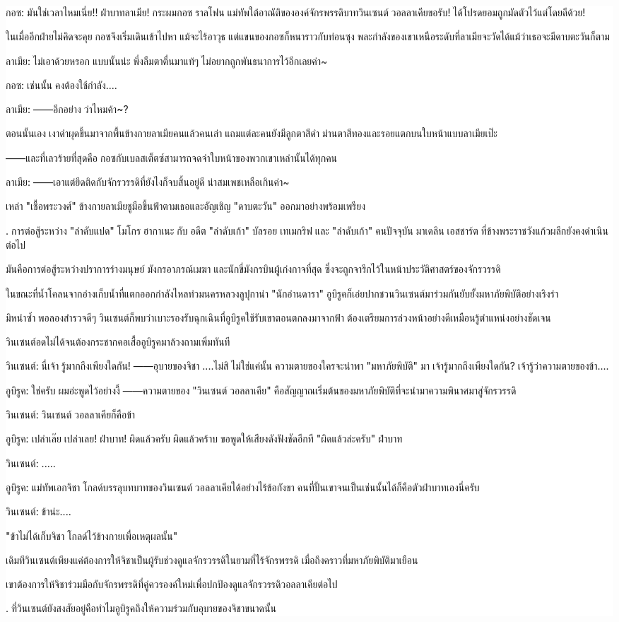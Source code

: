 กอซ: มันใช่เวลาไหมเนี่ย!! ฝ่าบาทลาเมีย! กระผมกอซ ราลโฟน แม่ทัพใต้อาณัติขององค์จักรพรรดิบาทวินเซนต์ วอลลาเคียขอรับ! ได้โปรดยอมถูกมัดตัวไว้แต่โดยดีด้วย!

ในเมื่ออีกฝ่ายไม่คิดจะคุย กอซจึงเริ่มเดินเข้าไปหา แม้จะไร้อาวุธ แต่แขนของกอซก็หนาราวกับท่อนซุง พละกำลังของเขาเหนือระดับที่ลาเมียจะวัดได้แม้ว่าเธอจะมีดาบตะวันก็ตาม

ลาเมีย: ไม่เอาด้วยหรอก แบบนั้นน่ะ พึ่งลืมตาตื่นมาแท้ๆ ไม่อยากถูกพันธนาการไว้อีกเลยค่า~

กอซ: เช่นนั้น คงต้องใช้กำลัง....

ลาเมีย: ――อีกอย่าง ว่าไหมค้า~?

ตอนนั้นเอง เงาดำผุดขึ้นมาจากพื้นข้างกายลาเมียคนแล้วคนเล่า แถมแต่ละคนยังมีลูกตาสีดำ ม่านตาสีทองและรอยแตกบนใบหน้าแบบลาเมียเป๊ะ

――และที่เลวร้ายที่สุดคือ กอซกับเบลสเต็ตซ์สามารถจดจำใบหน้าของพวกเขาเหล่านั้นได้ทุกคน

ลาเมีย: ――เอาแต่ยึดติดกับจักรวรรดิที่ยังไงก็จบสิ้นอยู่ดี น่าสมเพชเหลือเกินค่า~

เหล่า "เชื้อพระวงศ์" ข้างกายลาเมียชูมือขึ้นฟ้าตามเธอและอัญเชิญ "ดาบตะวัน" ออกมาอย่างพร้อมเพรียง

.
การต่อสู้ระหว่าง "ลำดับแปด" โมโกร ฮากาเนะ กับ อดีต "ลำดับเก้า" บัลรอย เทเมกริฟ และ "ลำดับเก้า" คนปัจจุบัน มาเดลิน เอสชาร์ต ที่ข้างพระราชวังแก้วผลึกยังคงดำเนินต่อไป

มันคือการต่อสู้ระหว่างปราการร่างมนุษย์ มังกรอาภรณ์เมฆา และนักขี่มังกรบินผู้เก่งกาจที่สุด ซึ่งจะถูกจารึกไว้ในหน้าประวัติศาสตร์ของจักรวรรดิ

ในขณะที่น้ำโคลนจากอ่างเก็บน้ำที่แตกออกกำลังไหลท่วมนครหลวงลูปุกาน่า "นักอ่านดารา" อูบิรูคก็เอ่ยปากชวนวินเซนต์มาร่วมกันยับยั้งมหาภัยพิบัติอย่างเริงร่า

มิหนำซ้ำ พอลองสำรวจดีๆ วินเซนต์ก็พบว่าเบาะรองรับฉุกเฉินที่อูบิรูคใช้รับเขาตอนตกลงมาจากฟ้า ต้องเตรียมการล่วงหน้าอย่างดีเหมือนรู้ตำแหน่งอย่างชัดเจน

วินเซนต์อดไม่ได้จนต้องกระชากคอเสื้ออูบิรูคมาล้วงถามเพิ่มทันที

วินเซนต์: นี่เจ้า รู้มากถึงเพียงใดกัน! ――อุบายของจิชา ....ไม่สิ ไม่ใช่แค่นั้น ความตายของใครจะนำพา "มหาภัยพิบัติ" มา เจ้ารู้มากถึงเพียงใดกัน? เจ้ารู้ว่าความตายของข้า....

อูบิรูค: ใช่ครับ ผมอ่ะพูดไว้อย่างงี้ ――ความตายของ "วินเซนต์ วอลลาเคีย" คือสัญญาณเริ่มต้นของมหาภัยพิบัติที่จะนำมาความพินาศมาสู่จักรวรรดิ

วินเซนต์: วินเซนต์ วอลลาเคียก็คือข้า

อูบิรูค: เปล่าเล๊ย เปล่าเลย! ฝ่าบาท! ผิดแล้วครับ ผิดแล้วคร้าบ ขอพูดให้เสียงดังฟังชัดอีกที "ผิดแล้วล่ะครับ" ฝ่าบาท

วินเซนต์: .....

อูบิรูค: แม่ทัพเอกจิชา โกลด์บรรลุบทบาทของวินเซนต์ วอลลาเคียได้อย่างไร้ข้อกังขา คนที่ปั้นเขาจนเป็นเช่นนั้นได้ก็คือตัวฝ่าบาทเองนี่ครับ

วินเซนต์: ข้าน่ะ....

"ข้าไม่ได้เก็บจิชา โกลด์ไว้ข้างกายเพื่อเหตุผลนั้น"

เดิมทีวินเซนต์เพียงแค่ต้องการให้จิชาเป็นผู้รับช่วงดูแลจักรวรรดิในยามที่ไร้จักรพรรดิ เมื่อถึงคราวที่มหาภัยพิบัติมาเยือน

เขาต้องการให้จิชาร่วมมือกับจักรพรรดิที่คู่ควรองค์ใหม่เพื่อปกป้องดูแลจักรวรรดิวอลลาเคียต่อไป

.
ที่วินเซนต์ยังสงสัยอยู่คือทำไมอูบิรูคถึงให้ความร่วมกับอุบายของจิชาขนาดนั้น
